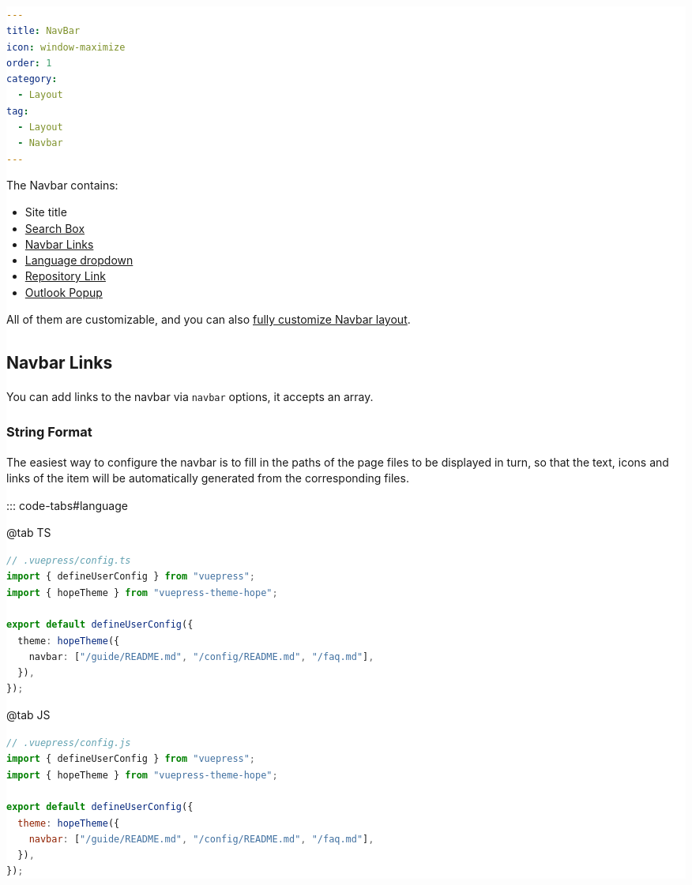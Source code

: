 ```yaml
---
title: NavBar
icon: window-maximize
order: 1
category:
  - Layout
tag:
  - Layout
  - Navbar
---
```


The Navbar contains:

- Site title
- [Search Box](#search-box)
- [Navbar Links](#navbar-links)
- [Language dropdown](https://vuejs.press/guide/i18n.html)
- [Repository Link](#git-repository-and-edit-links)
- [Outlook Popup](#outlook-popup)

All of them are customizable, and you can also [fully customize Navbar layout](#layout-config).



## Navbar Links

You can add links to the navbar via `navbar` options, it accepts an array.

### String Format

The easiest way to configure the navbar is to fill in the paths of the page files to be displayed in turn, so that the text, icons and links of the item will be automatically generated from the corresponding files.

::: code-tabs#language

@tab TS

```ts {7}
// .vuepress/config.ts
import { defineUserConfig } from "vuepress";
import { hopeTheme } from "vuepress-theme-hope";

export default defineUserConfig({
  theme: hopeTheme({
    navbar: ["/guide/README.md", "/config/README.md", "/faq.md"],
  }),
});
```

@tab JS

```js {7}
// .vuepress/config.js
import { defineUserConfig } from "vuepress";
import { hopeTheme } from "vuepress-theme-hope";

export default defineUserConfig({
  theme: hopeTheme({
    navbar: ["/guide/README.md", "/config/README.md", "/faq.md"],
  }),
});
```
